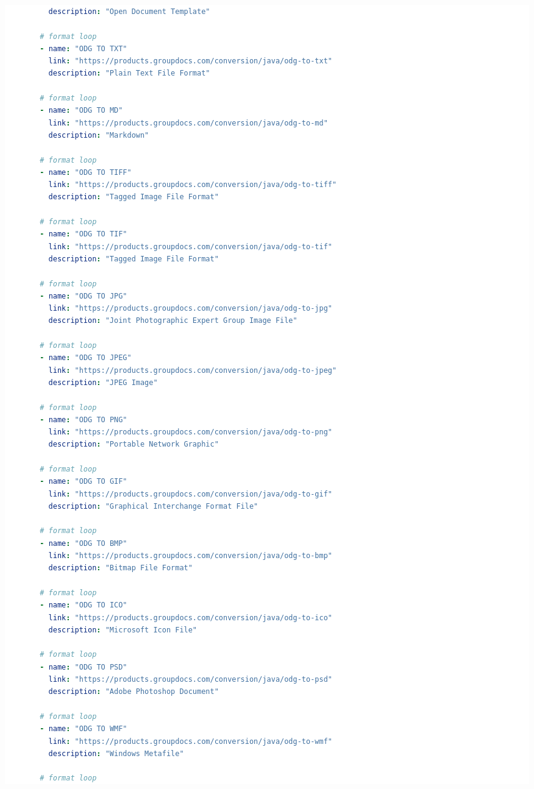 ```yaml
          description: "Open Document Template"

        # format loop
        - name: "ODG TO TXT"
          link: "https://products.groupdocs.com/conversion/java/odg-to-txt"
          description: "Plain Text File Format"

        # format loop
        - name: "ODG TO MD"
          link: "https://products.groupdocs.com/conversion/java/odg-to-md"
          description: "Markdown"

        # format loop
        - name: "ODG TO TIFF"
          link: "https://products.groupdocs.com/conversion/java/odg-to-tiff"
          description: "Tagged Image File Format"

        # format loop
        - name: "ODG TO TIF"
          link: "https://products.groupdocs.com/conversion/java/odg-to-tif"
          description: "Tagged Image File Format"

        # format loop
        - name: "ODG TO JPG"
          link: "https://products.groupdocs.com/conversion/java/odg-to-jpg"
          description: "Joint Photographic Expert Group Image File"

        # format loop
        - name: "ODG TO JPEG"
          link: "https://products.groupdocs.com/conversion/java/odg-to-jpeg"
          description: "JPEG Image"

        # format loop
        - name: "ODG TO PNG"
          link: "https://products.groupdocs.com/conversion/java/odg-to-png"
          description: "Portable Network Graphic"

        # format loop
        - name: "ODG TO GIF"
          link: "https://products.groupdocs.com/conversion/java/odg-to-gif"
          description: "Graphical Interchange Format File"

        # format loop
        - name: "ODG TO BMP"
          link: "https://products.groupdocs.com/conversion/java/odg-to-bmp"
          description: "Bitmap File Format"

        # format loop
        - name: "ODG TO ICO"
          link: "https://products.groupdocs.com/conversion/java/odg-to-ico"
          description: "Microsoft Icon File"

        # format loop
        - name: "ODG TO PSD"
          link: "https://products.groupdocs.com/conversion/java/odg-to-psd"
          description: "Adobe Photoshop Document"

        # format loop
        - name: "ODG TO WMF"
          link: "https://products.groupdocs.com/conversion/java/odg-to-wmf"
          description: "Windows Metafile"

        # format loop
```